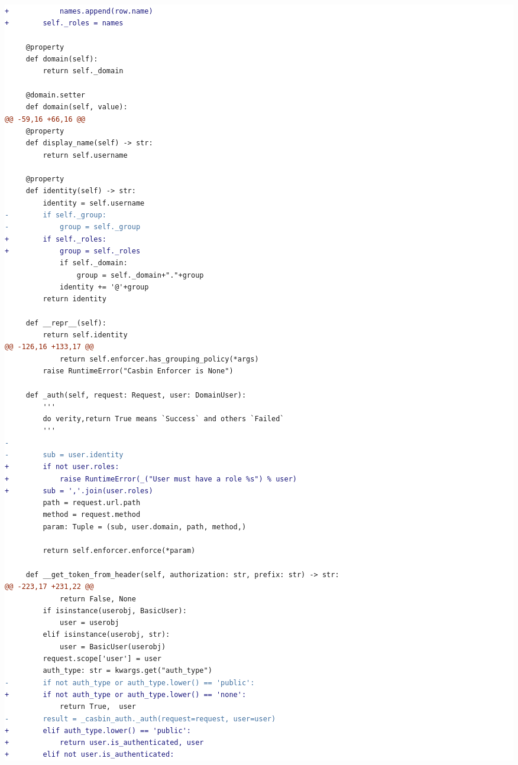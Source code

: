 ```diff
+            names.append(row.name)
+        self._roles = names
 
     @property
     def domain(self):
         return self._domain
 
     @domain.setter
     def domain(self, value):
@@ -59,16 +66,16 @@
     @property
     def display_name(self) -> str:
         return self.username
 
     @property
     def identity(self) -> str:
         identity = self.username
-        if self._group:
-            group = self._group
+        if self._roles:
+            group = self._roles
             if self._domain:
                 group = self._domain+"."+group
             identity += '@'+group
         return identity
 
     def __repr__(self):
         return self.identity
@@ -126,16 +133,17 @@
             return self.enforcer.has_grouping_policy(*args)
         raise RuntimeError("Casbin Enforcer is None")
 
     def _auth(self, request: Request, user: DomainUser):
         '''
         do verity,return True means `Success` and others `Failed`
         '''
-
-        sub = user.identity
+        if not user.roles:
+            raise RuntimeError(_("User must have a role %s") % user)
+        sub = ','.join(user.roles)
         path = request.url.path
         method = request.method
         param: Tuple = (sub, user.domain, path, method,)
 
         return self.enforcer.enforce(*param)
 
     def __get_token_from_header(self, authorization: str, prefix: str) -> str:
@@ -223,17 +231,22 @@
             return False, None
         if isinstance(userobj, BasicUser):
             user = userobj
         elif isinstance(userobj, str):
             user = BasicUser(userobj)
         request.scope['user'] = user
         auth_type: str = kwargs.get("auth_type")
-        if not auth_type or auth_type.lower() == 'public':
+        if not auth_type or auth_type.lower() == 'none':
             return True,  user
-        result = _casbin_auth._auth(request=request, user=user)
+        elif auth_type.lower() == 'public':
+            return user.is_authenticated, user
+        elif not user.is_authenticated:
```